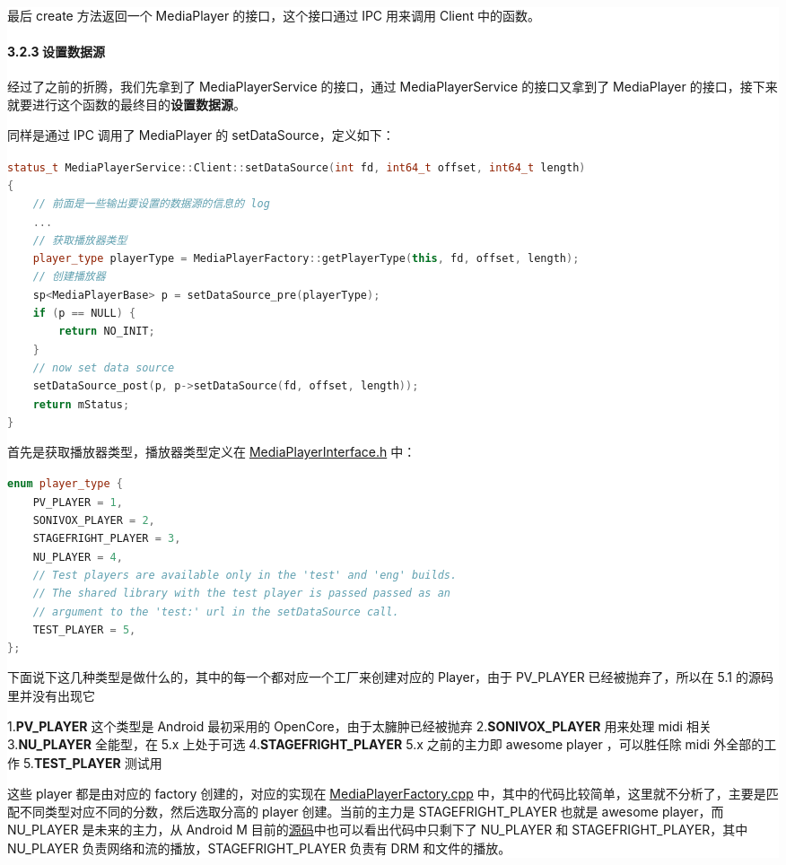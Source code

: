 最后 create 方法返回一个 MediaPlayer 的接口，这个接口通过 IPC 用来调用 Client 中的函数。

#### 3.2.3 设置数据源

经过了之前的折腾，我们先拿到了 MediaPlayerService 的接口，通过 MediaPlayerService 的接口又拿到了 MediaPlayer 的接口，接下来就要进行这个函数的最终目的**设置数据源**。

同样是通过 IPC 调用了 MediaPlayer 的 setDataSource，定义如下：

```cpp
status_t MediaPlayerService::Client::setDataSource(int fd, int64_t offset, int64_t length)
{
    // 前面是一些输出要设置的数据源的信息的 log
	...
    // 获取播放器类型
    player_type playerType = MediaPlayerFactory::getPlayerType(this, fd, offset, length);
    // 创建播放器
    sp<MediaPlayerBase> p = setDataSource_pre(playerType);
    if (p == NULL) {
        return NO_INIT;
    }
    // now set data source
    setDataSource_post(p, p->setDataSource(fd, offset, length));
    return mStatus;
}

```

首先是获取播放器类型，播放器类型定义在 [MediaPlayerInterface.h](https://android.googlesource.com/platform/frameworks/av/+/android-5.1.1_r18/include/media/MediaPlayerInterface.h) 中：

```cpp
enum player_type {
    PV_PLAYER = 1,
    SONIVOX_PLAYER = 2,
    STAGEFRIGHT_PLAYER = 3,
    NU_PLAYER = 4,
    // Test players are available only in the 'test' and 'eng' builds.
    // The shared library with the test player is passed passed as an
    // argument to the 'test:' url in the setDataSource call.
    TEST_PLAYER = 5,
};

```

下面说下这几种类型是做什么的，其中的每一个都对应一个工厂来创建对应的 Player，由于 PV_PLAYER 已经被抛弃了，所以在 5.1 的源码里并没有出现它

1.**PV_PLAYER**    这个类型是 Android 最初采用的 OpenCore，由于太臃肿已经被抛弃
2.**SONIVOX_PLAYER**   用来处理 midi 相关
3.**NU_PLAYER**    全能型，在 5.x 上处于可选
4.**STAGEFRIGHT_PLAYER**    5.x 之前的主力即 awesome player ，可以胜任除 midi 外全部的工作
5.**TEST_PLAYER**    测试用

这些 player 都是由对应的 factory 创建的，对应的实现在 [MediaPlayerFactory.cpp](https://android.googlesource.com/platform/frameworks/av/+/android-5.1.1_r18/media/libmediaplayerservice/MediaPlayerFactory.cpp) 中，其中的代码比较简单，这里就不分析了，主要是匹配不同类型对应不同的分数，然后选取分高的 player 创建。当前的主力是 STAGEFRIGHT_PLAYER 也就是 awesome player，而 NU_PLAYER  是未来的主力，从 Android M 目前的[源码](https://android.googlesource.com/platform/frameworks/av/+/android-m-preview-2/media/libmediaplayerservice/MediaPlayerFactory.cpp)中也可以看出代码中只剩下了 NU_PLAYER 和 STAGEFRIGHT_PLAYER，其中 NU_PLAYER 负责网络和流的播放，STAGEFRIGHT_PLAYER 负责有 DRM 和文件的播放。
